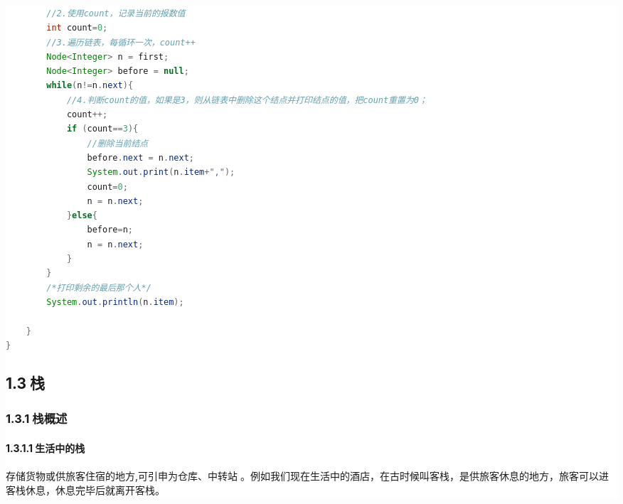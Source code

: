 ```java
        //2.使用count，记录当前的报数值
        int count=0;
        //3.遍历链表，每循环一次，count++
        Node<Integer> n = first;
        Node<Integer> before = null;
        while(n!=n.next){
            //4.判断count的值，如果是3，则从链表中删除这个结点并打印结点的值，把count重置为0；
            count++;
            if (count==3){
                //删除当前结点
                before.next = n.next;
                System.out.print(n.item+",");
                count=0;
                n = n.next;
            }else{
                before=n;
                n = n.next;
            }
        }
        /*打印剩余的最后那个人*/
        System.out.println(n.item);

    }
}
```

## 1.3 栈

### 1.3.1 栈概述

#### 1.3.1.1 生活中的栈

存储货物或供旅客住宿的地方,可引申为仓库、中转站 。例如我们现在生活中的酒店，在古时候叫客栈，是供旅客休息的地方，旅客可以进客栈休息，休息完毕后就离开客栈。
